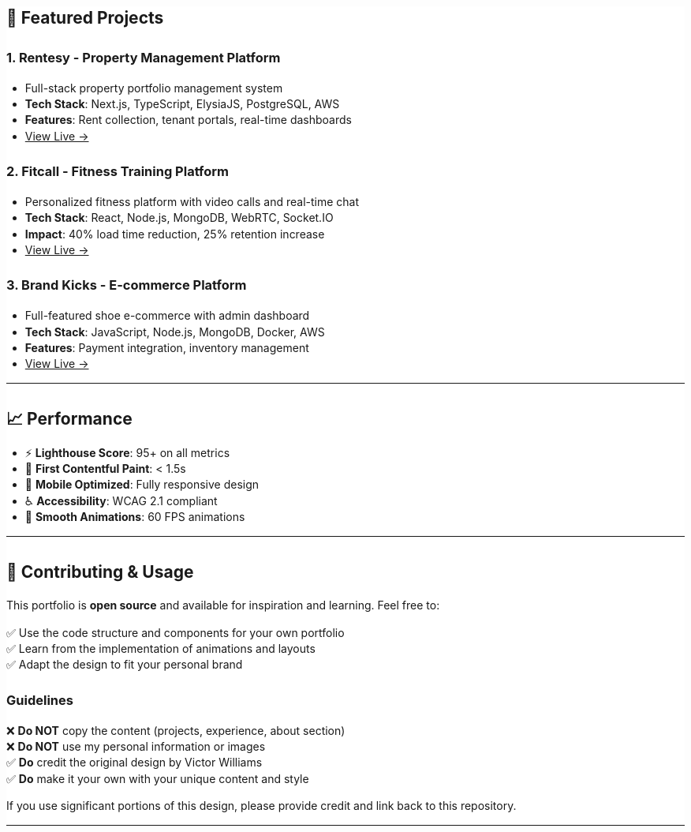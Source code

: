 
## 🎯 Featured Projects

### 1. **Rentesy** - Property Management Platform
- Full-stack property portfolio management system
- **Tech Stack**: Next.js, TypeScript, ElysiaJS, PostgreSQL, AWS
- **Features**: Rent collection, tenant portals, real-time dashboards
- [View Live →](https://www.rentesy.com/)

### 2. **Fitcall** - Fitness Training Platform
- Personalized fitness platform with video calls and real-time chat
- **Tech Stack**: React, Node.js, MongoDB, WebRTC, Socket.IO
- **Impact**: 40% load time reduction, 25% retention increase
- [View Live →](https://fitcall-beta.vercel.app/)

### 3. **Brand Kicks** - E-commerce Platform
- Full-featured shoe e-commerce with admin dashboard
- **Tech Stack**: JavaScript, Node.js, MongoDB, Docker, AWS
- **Features**: Payment integration, inventory management
- [View Live →](https://brandkicks-shop.onrender.com/)

---

## 📈 Performance

- ⚡ **Lighthouse Score**: 95+ on all metrics
- 🚀 **First Contentful Paint**: < 1.5s
- 📱 **Mobile Optimized**: Fully responsive design
- ♿ **Accessibility**: WCAG 2.1 compliant
- 🎨 **Smooth Animations**: 60 FPS animations

---

## 🤝 Contributing & Usage

This portfolio is **open source** and available for inspiration and learning. Feel free to:

✅ Use the code structure and components for your own portfolio  
✅ Learn from the implementation of animations and layouts  
✅ Adapt the design to fit your personal brand  

### Guidelines

❌ **Do NOT** copy the content (projects, experience, about section)  
❌ **Do NOT** use my personal information or images  
✅ **Do** credit the original design by Victor Williams  
✅ **Do** make it your own with your unique content and style  

If you use significant portions of this design, please provide credit and link back to this repository.

---